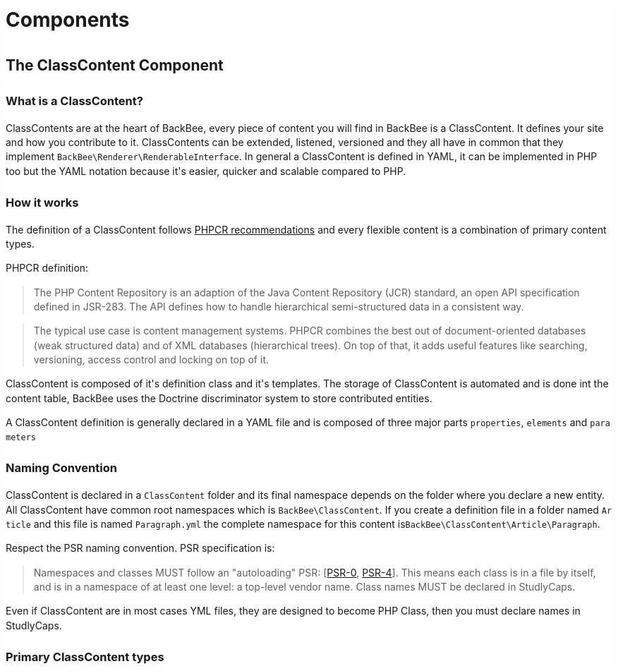 # Components

## The ClassContent Component

### What is a ClassContent?

ClassContents are at the heart of BackBee, every piece of content you will find in BackBee is a ClassContent. It defines your site and how you contribute to it.
ClassContents can be extended, listened, versioned and they all have in common that they implement `BackBee\Renderer\RenderableInterface`.
In general a ClassContent is defined in YAML, it can be implemented in PHP too but the YAML notation because it's easier, quicker and scalable compared to PHP.

### How it works

The definition of a ClassContent follows [PHPCR recommendations](http://phpcr.github.io) and every flexible content is a combination of primary content types.

PHPCR definition:
> The PHP Content Repository is an adaption of the Java Content Repository (JCR) standard, an open API specification defined in JSR-283.
> The API defines how to handle hierarchical semi-structured data in a consistent way.

> The typical use case is content management systems. PHPCR combines the best out of document-oriented databases (weak structured data) and of XML databases (hierarchical trees). On top of that, it adds useful features like searching, versioning, access control and locking on top of it.

ClassContent is composed of it's definition class and it's templates. The storage of ClassContent is automated and is done int the content table, BackBee uses the Doctrine discriminator system to store contributed entities.

A ClassContent definition is generally declared in a YAML file and is composed of three major parts `properties`, `elements` and `parameters`

### Naming Convention

ClassContent is declared in a `ClassContent` folder and its final namespace depends on the folder where you declare a new entity. All ClassContent have common root namespaces which is `BackBee\ClassContent`. If you create a definition file in a folder named `Article` and this file is named `Paragraph.yml` the complete namespace for this content is`BackBee\ClassContent\Article\Paragraph`.

Respect the PSR naming convention. PSR specification is:
> Namespaces and classes MUST follow an "autoloading" PSR: [[PSR-0](http://www.php-fig.org/psr/psr-0/), [PSR-4](http://www.php-fig.org/psr/psr-4/)].
> This means each class is in a file by itself, and is in a namespace of at least one level: a top-level vendor name.
> Class names MUST be declared in StudlyCaps.

Even if ClassContent are in most cases YML files, they are designed to become PHP Class, then you must declare names in StudlyCaps.

### Primary ClassContent types
